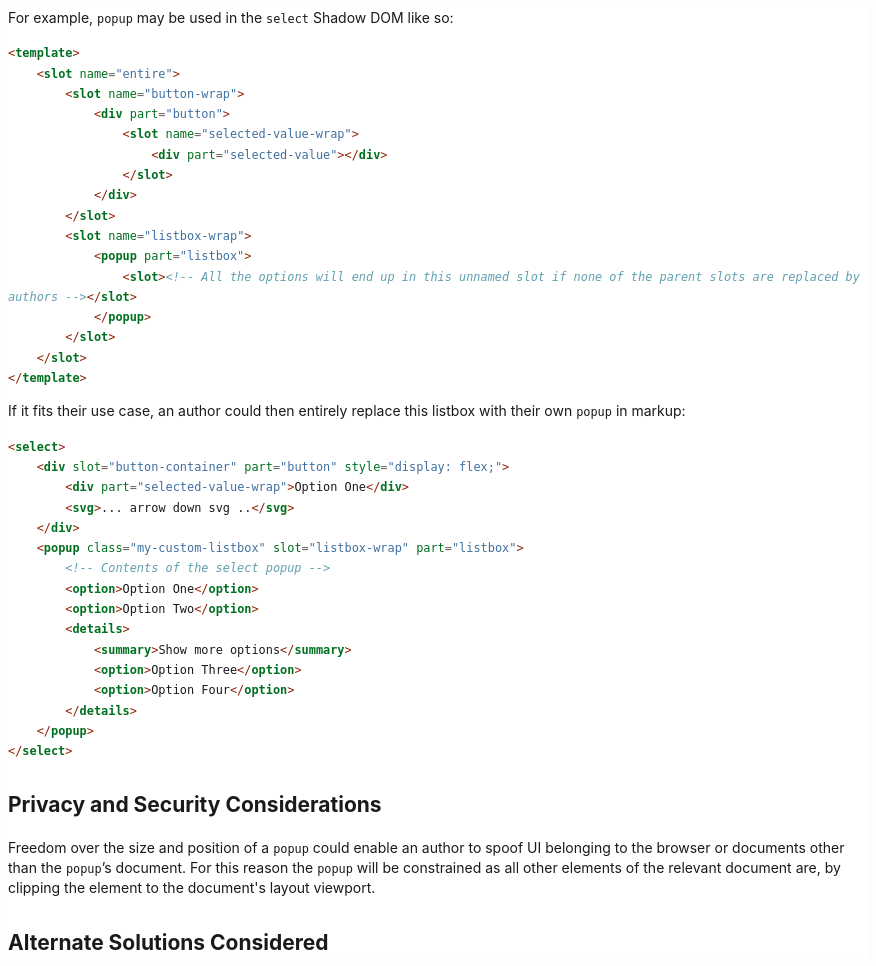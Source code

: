 For example, `popup` may be used in the `select` Shadow DOM like so:

```html
<template>
    <slot name="entire">
        <slot name="button-wrap">
            <div part="button">
                <slot name="selected-value-wrap">
                    <div part="selected-value"></div>
                </slot>
            </div>
        </slot>
        <slot name="listbox-wrap">
            <popup part="listbox">
                <slot><!-- All the options will end up in this unnamed slot if none of the parent slots are replaced by authors --></slot>
            </popup>
        </slot>
    </slot>
</template>
```

If it fits their use case, an author could then entirely replace this listbox with their own `popup` in markup:

```html
<select>
    <div slot="button-container" part="button" style="display: flex;">
        <div part="selected-value-wrap">Option One</div>
        <svg>... arrow down svg ..</svg>
    </div>
    <popup class="my-custom-listbox" slot="listbox-wrap" part="listbox">
        <!-- Contents of the select popup -->
        <option>Option One</option>
        <option>Option Two</option>
        <details>
            <summary>Show more options</summary>
            <option>Option Three</option>
            <option>Option Four</option>
        </details>
    </popup>
</select>
```

## Privacy and Security Considerations

Freedom over the size and position of a `popup` could enable an author to spoof UI belonging to the browser or documents other than the `popup`’s document. For this reason the `popup` will be constrained as all other elements of the relevant document are, by clipping the element to the document's layout viewport.

## Alternate Solutions Considered
